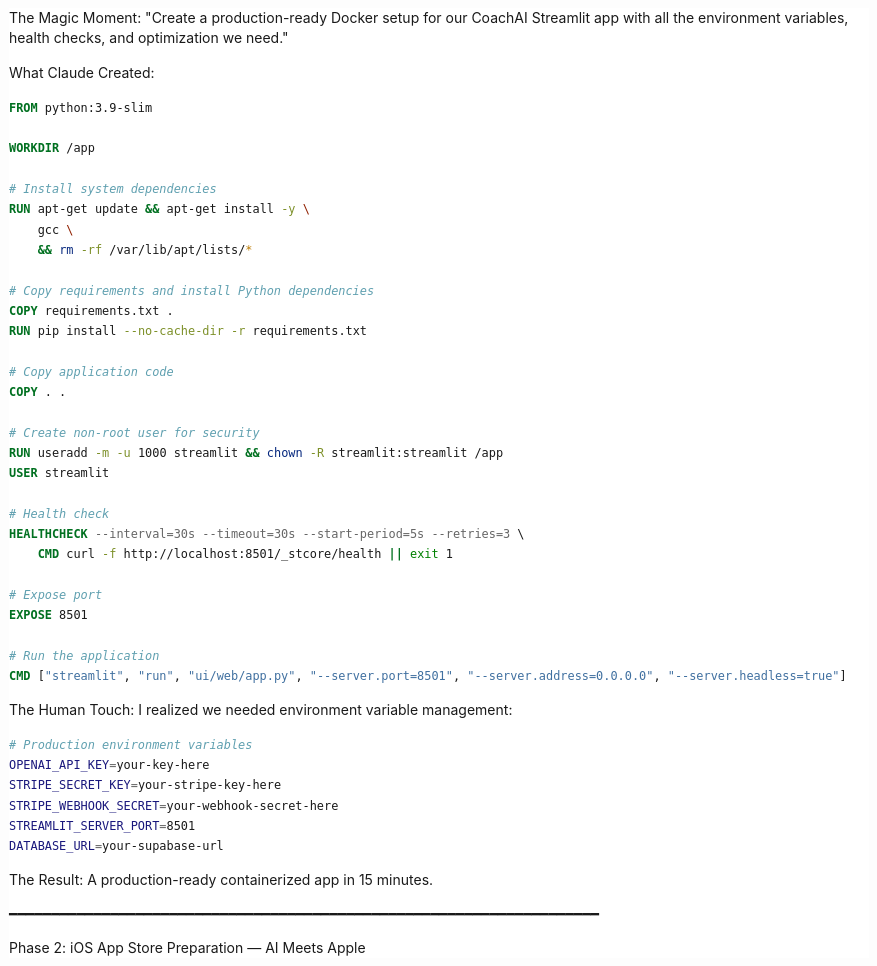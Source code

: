 The Magic Moment: 
"Create a production-ready Docker setup for our CoachAI Streamlit app with all the environment variables, health checks, and optimization we need."

What Claude Created:

```dockerfile
FROM python:3.9-slim

WORKDIR /app

# Install system dependencies
RUN apt-get update && apt-get install -y \
    gcc \
    && rm -rf /var/lib/apt/lists/*

# Copy requirements and install Python dependencies
COPY requirements.txt .
RUN pip install --no-cache-dir -r requirements.txt

# Copy application code
COPY . .

# Create non-root user for security
RUN useradd -m -u 1000 streamlit && chown -R streamlit:streamlit /app
USER streamlit

# Health check
HEALTHCHECK --interval=30s --timeout=30s --start-period=5s --retries=3 \
    CMD curl -f http://localhost:8501/_stcore/health || exit 1

# Expose port
EXPOSE 8501

# Run the application
CMD ["streamlit", "run", "ui/web/app.py", "--server.port=8501", "--server.address=0.0.0.0", "--server.headless=true"]
```

The Human Touch: I realized we needed environment variable management:

```bash
# Production environment variables
OPENAI_API_KEY=your-key-here
STRIPE_SECRET_KEY=your-stripe-key-here
STRIPE_WEBHOOK_SECRET=your-webhook-secret-here
STREAMLIT_SERVER_PORT=8501
DATABASE_URL=your-supabase-url
```

The Result: A production-ready containerized app in 15 minutes.

━━━━━━━━━━━━━━━━━━━━━━━━━━━━━━━━━━━━━━━━━━━━━━━━━━━━━━━━━━━━━━━━━━━━━━

Phase 2: iOS App Store Preparation — AI Meets Apple

